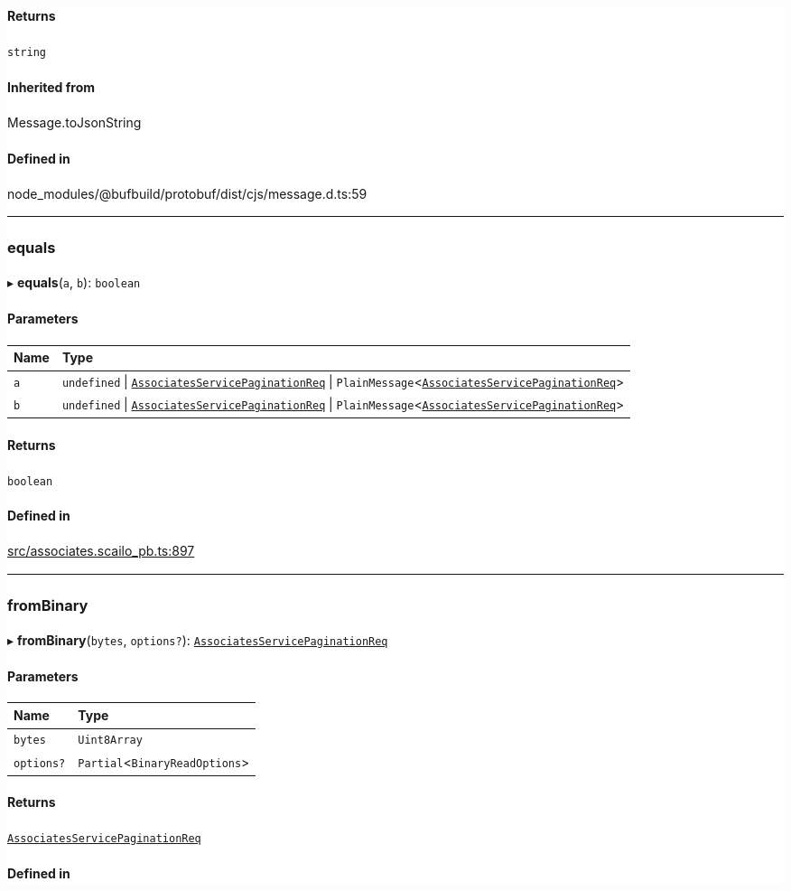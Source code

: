 #### Returns

`string`

#### Inherited from

Message.toJsonString

#### Defined in

node_modules/@bufbuild/protobuf/dist/cjs/message.d.ts:59

___

### equals

▸ **equals**(`a`, `b`): `boolean`

#### Parameters

| Name | Type |
| :------ | :------ |
| `a` | `undefined` \| [`AssociatesServicePaginationReq`](AssociatesServicePaginationReq.md) \| `PlainMessage`\<[`AssociatesServicePaginationReq`](AssociatesServicePaginationReq.md)\> |
| `b` | `undefined` \| [`AssociatesServicePaginationReq`](AssociatesServicePaginationReq.md) \| `PlainMessage`\<[`AssociatesServicePaginationReq`](AssociatesServicePaginationReq.md)\> |

#### Returns

`boolean`

#### Defined in

[src/associates.scailo_pb.ts:897](https://github.com/scailo/ts-sdk/blob/c10a36b57201dfa5903d4b53efa1e62aa6208936/src/associates.scailo_pb.ts#L897)

___

### fromBinary

▸ **fromBinary**(`bytes`, `options?`): [`AssociatesServicePaginationReq`](AssociatesServicePaginationReq.md)

#### Parameters

| Name | Type |
| :------ | :------ |
| `bytes` | `Uint8Array` |
| `options?` | `Partial`\<`BinaryReadOptions`\> |

#### Returns

[`AssociatesServicePaginationReq`](AssociatesServicePaginationReq.md)

#### Defined in

